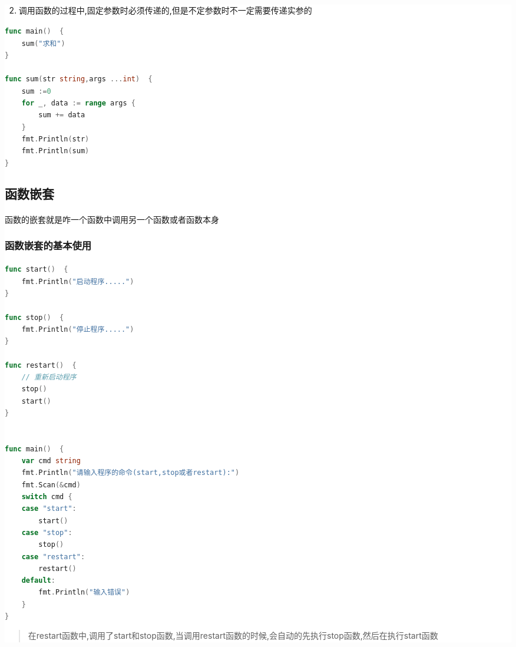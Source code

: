 2. 调用函数的过程中,固定参数时必须传递的,但是不定参数时不一定需要传递实参的
```go
func main()  {
	sum("求和")
}

func sum(str string,args ...int)  {
	sum :=0
	for _, data := range args {
		sum += data
	}
	fmt.Println(str)
	fmt.Println(sum)
}
```

## 函数嵌套
函数的嵌套就是咋一个函数中调用另一个函数或者函数本身

### 函数嵌套的基本使用
```go
func start()  {
	fmt.Println("启动程序.....")
}

func stop()  {
	fmt.Println("停止程序.....")
}

func restart()  {
	// 重新启动程序
	stop()
	start()
}


func main()  {
	var cmd string
	fmt.Println("请输入程序的命令(start,stop或者restart):")
	fmt.Scan(&cmd)
	switch cmd {
	case "start":
		start()
	case "stop":
		stop()
	case "restart":
		restart()
	default:
		fmt.Println("输入错误")
	}
}
```
> 在restart函数中,调用了start和stop函数,当调用restart函数的时候,会自动的先执行stop函数,然后在执行start函数
